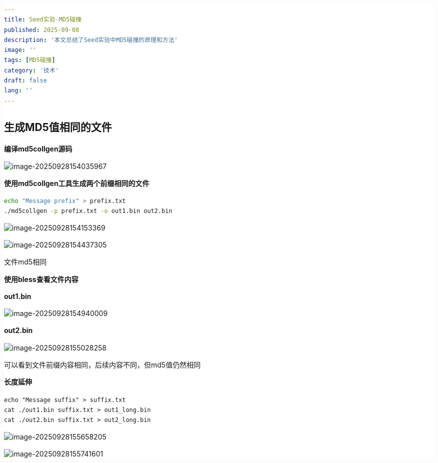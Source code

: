 ```yaml
---
title: Seed实验-MD5碰撞
published: 2025-09-08
description: '本文总结了Seed实验中MD5碰撞的原理和方法'
image: ''
tags: [MD5碰撞]
category: '技术'
draft: false 
lang: ''
---
```

## 生成MD5值相同的文件

**编译md5collgen源码**

![image-20250928154035967](https://raw.githubusercontent.com/Aur0r3-zy/picture/main/img/20251008205931598.png)

**使用md5collgen工具生成两个前缀相同的文件**

```bash
echo "Message prefix" > prefix.txt
./md5collgen -p prefix.txt -o out1.bin out2.bin
```

![image-20250928154153369](https://raw.githubusercontent.com/Aur0r3-zy/picture/main/img/20251008205945278.png)

![image-20250928154437305](https://raw.githubusercontent.com/Aur0r3-zy/picture/main/img/20251008205945279.png)

文件md5相同

**使用bless查看文件内容**

**out1.bin**

![image-20250928154940009](https://raw.githubusercontent.com/Aur0r3-zy/picture/main/img/20251008205945280.png)

**out2.bin**

![image-20250928155028258](https://raw.githubusercontent.com/Aur0r3-zy/picture/main/img/20251008205945281.png)

可以看到文件前缀内容相同，后续内容不同，但md5值仍然相同

**长度延伸**

```shell
echo "Message suffix" > suffix.txt
cat ./out1.bin suffix.txt > out1_long.bin
cat ./out2.bin suffix.txt > out2_long.bin
```

![image-20250928155658205](https://raw.githubusercontent.com/Aur0r3-zy/picture/main/img/20251008205945282.png)

![image-20250928155741601](https://raw.githubusercontent.com/Aur0r3-zy/picture/main/img/20251008205945283.png)
